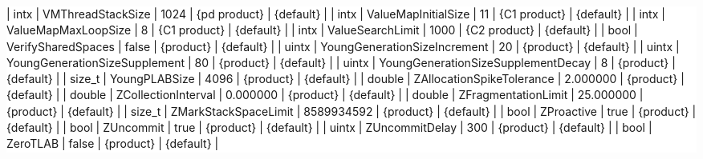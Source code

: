 | intx      | VMThreadStackSize                                |                 1024 | {pd product}           | {default}      |
| intx      | ValueMapInitialSize                              |                   11 | {C1 product}           | {default}      |
| intx      | ValueMapMaxLoopSize                              |                    8 | {C1 product}           | {default}      |
| intx      | ValueSearchLimit                                 |                 1000 | {C2 product}           | {default}      |
| bool      | VerifySharedSpaces                               |                false | {product}              | {default}      |
| uintx     | YoungGenerationSizeIncrement                     |                   20 | {product}              | {default}      |
| uintx     | YoungGenerationSizeSupplement                    |                   80 | {product}              | {default}      |
| uintx     | YoungGenerationSizeSupplementDecay               |                    8 | {product}              | {default}      |
| size_t    | YoungPLABSize                                    |                 4096 | {product}              | {default}      |
| double    | ZAllocationSpikeTolerance                        |             2.000000 | {product}              | {default}      |
| double    | ZCollectionInterval                              |             0.000000 | {product}              | {default}      |
| double    | ZFragmentationLimit                              |            25.000000 | {product}              | {default}      |
| size_t    | ZMarkStackSpaceLimit                             |           8589934592 | {product}              | {default}      |
| bool      | ZProactive                                       |                 true | {product}              | {default}      |
| bool      | ZUncommit                                        |                 true | {product}              | {default}      |
| uintx     | ZUncommitDelay                                   |                  300 | {product}              | {default}      |
| bool      | ZeroTLAB                                         |                false | {product}              | {default}      |
